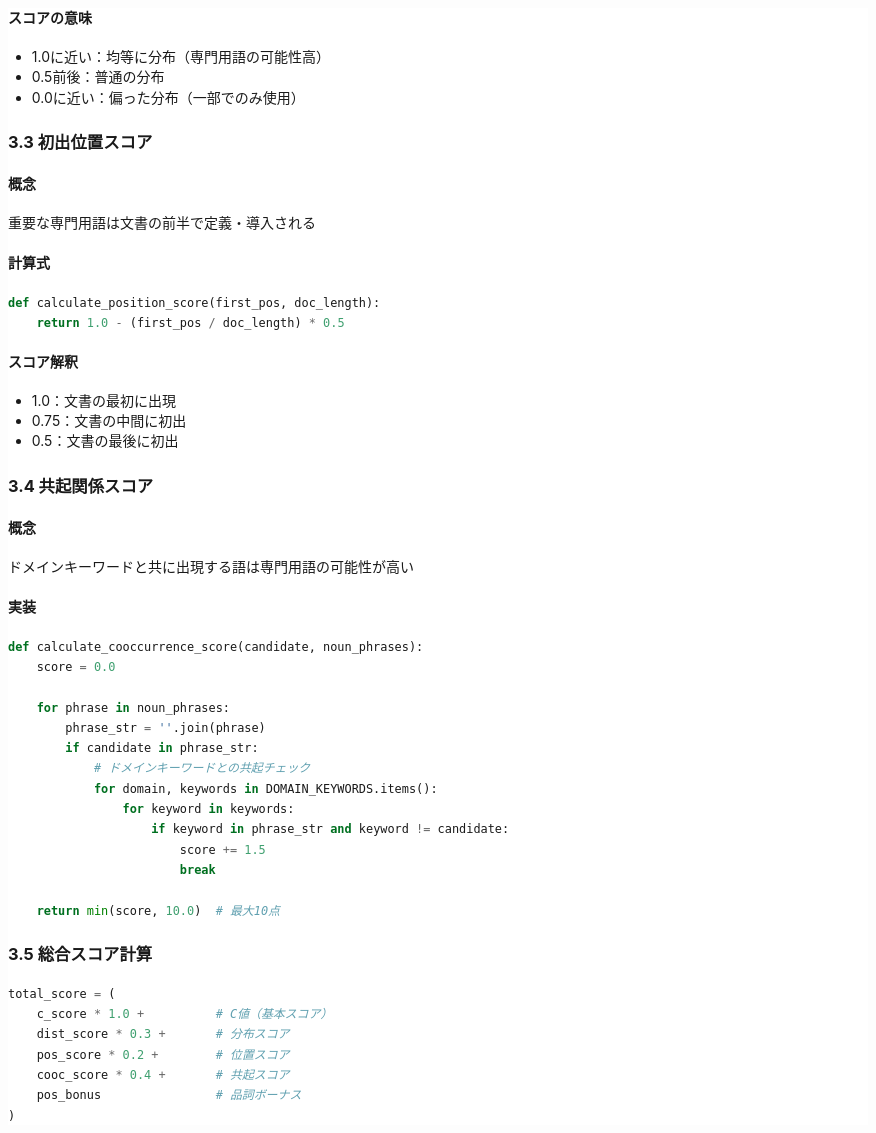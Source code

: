 #### スコアの意味
- 1.0に近い：均等に分布（専門用語の可能性高）
- 0.5前後：普通の分布
- 0.0に近い：偏った分布（一部でのみ使用）

### 3.3 初出位置スコア

#### 概念
重要な専門用語は文書の前半で定義・導入される

#### 計算式
```python
def calculate_position_score(first_pos, doc_length):
    return 1.0 - (first_pos / doc_length) * 0.5
```

#### スコア解釈
- 1.0：文書の最初に出現
- 0.75：文書の中間に初出
- 0.5：文書の最後に初出

### 3.4 共起関係スコア

#### 概念
ドメインキーワードと共に出現する語は専門用語の可能性が高い

#### 実装
```python
def calculate_cooccurrence_score(candidate, noun_phrases):
    score = 0.0
    
    for phrase in noun_phrases:
        phrase_str = ''.join(phrase)
        if candidate in phrase_str:
            # ドメインキーワードとの共起チェック
            for domain, keywords in DOMAIN_KEYWORDS.items():
                for keyword in keywords:
                    if keyword in phrase_str and keyword != candidate:
                        score += 1.5
                        break
    
    return min(score, 10.0)  # 最大10点
```

### 3.5 総合スコア計算

```python
total_score = (
    c_score * 1.0 +          # C値（基本スコア）
    dist_score * 0.3 +       # 分布スコア
    pos_score * 0.2 +        # 位置スコア
    cooc_score * 0.4 +       # 共起スコア
    pos_bonus                # 品詞ボーナス
)
```
